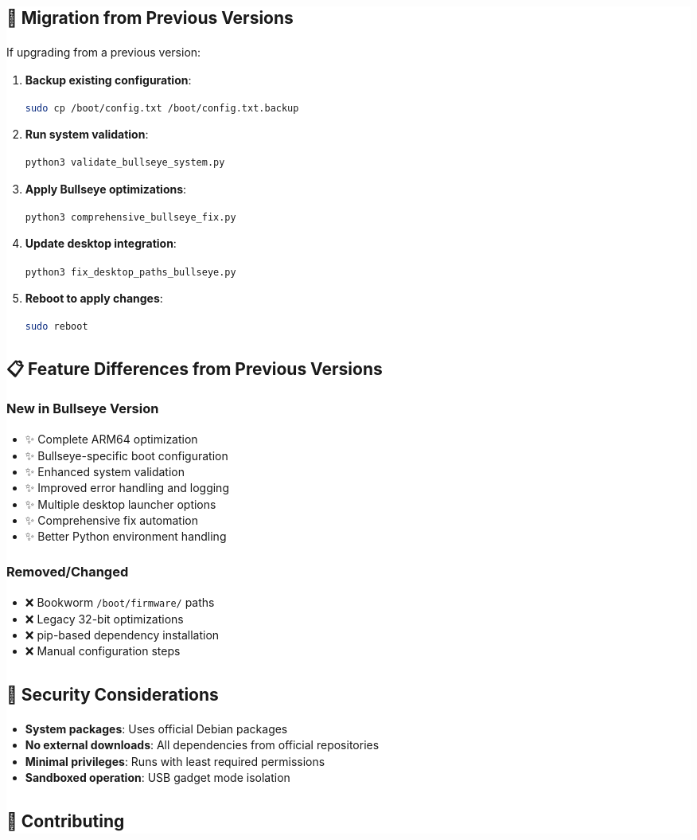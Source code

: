 ## 🔄 Migration from Previous Versions

If upgrading from a previous version:

1. **Backup existing configuration**:
   ```bash
   sudo cp /boot/config.txt /boot/config.txt.backup
   ```

2. **Run system validation**:
   ```bash
   python3 validate_bullseye_system.py
   ```

3. **Apply Bullseye optimizations**:
   ```bash
   python3 comprehensive_bullseye_fix.py
   ```

4. **Update desktop integration**:
   ```bash
   python3 fix_desktop_paths_bullseye.py
   ```

5. **Reboot to apply changes**:
   ```bash
   sudo reboot
   ```

## 📋 Feature Differences from Previous Versions

### **New in Bullseye Version**
- ✨ Complete ARM64 optimization
- ✨ Bullseye-specific boot configuration
- ✨ Enhanced system validation
- ✨ Improved error handling and logging
- ✨ Multiple desktop launcher options
- ✨ Comprehensive fix automation
- ✨ Better Python environment handling

### **Removed/Changed**
- ❌ Bookworm `/boot/firmware/` paths
- ❌ Legacy 32-bit optimizations  
- ❌ pip-based dependency installation
- ❌ Manual configuration steps

## 🔐 Security Considerations

- **System packages**: Uses official Debian packages
- **No external downloads**: All dependencies from official repositories
- **Minimal privileges**: Runs with least required permissions
- **Sandboxed operation**: USB gadget mode isolation

## 🤝 Contributing
